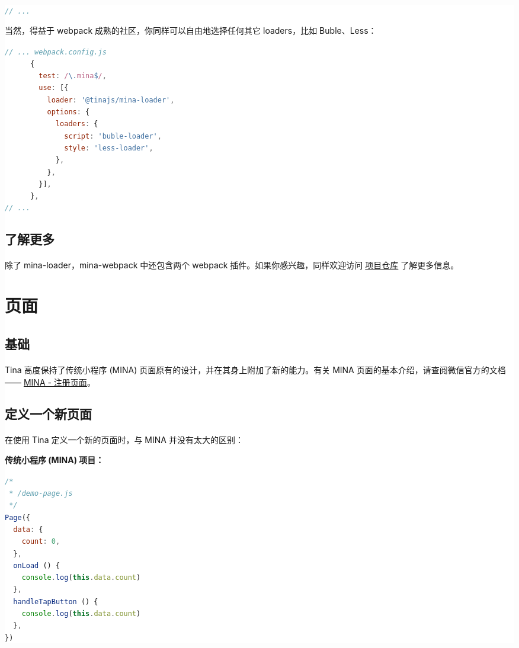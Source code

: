 ```javascript
// ...
```

当然，得益于 webpack 成熟的社区，你同样可以自由地选择任何其它 loaders，比如 Buble、Less：

```javascript
// ... webpack.config.js
      {
        test: /\.mina$/,
        use: [{
          loader: '@tinajs/mina-loader',
          options: {
            loaders: {
              script: 'buble-loader',
              style: 'less-loader',
            },
          },
        }],
      },
// ...
```

## 了解更多
除了 mina-loader，mina-webpack 中还包含两个 webpack 插件。如果你感兴趣，同样欢迎访问 [项目仓库](https://github.com/tinajs/mina-webpack/) 了解更多信息。


# 页面

## 基础
Tina 高度保持了传统小程序 (MINA) 页面原有的设计，并在其身上附加了新的能力。有关 MINA 页面的基本介绍，请查阅微信官方的文档 ——
[MINA - 注册页面](https://mp.weixin.qq.com/debug/wxadoc/dev/framework/app-service/page.html)。

## 定义一个新页面
在使用 Tina 定义一个新的页面时，与 MINA 并没有太大的区别：

**传统小程序 (MINA) 项目：**
```javascript
/*
 * /demo-page.js
 */
Page({
  data: {
    count: 0,
  },
  onLoad () {
    console.log(this.data.count)
  },
  handleTapButton () {
    console.log(this.data.count)
  },
})
```
